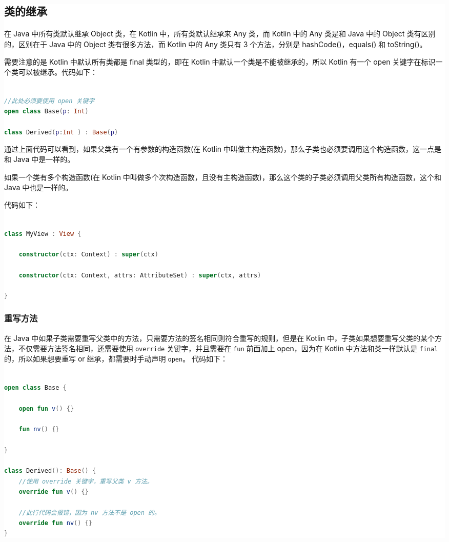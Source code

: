 ## 类的继承

在 Java 中所有类默认继承 Object 类，在 Kotlin 中，所有类默认继承来 Any 类，而 Kotlin 中的 Any 类是和 Java 中的 Object 类有区别的，区别在于 Java 中的 Object 类有很多方法，而 Kotlin 中的 Any 类只有 3 个方法，分别是 hashCode()，equals() 和 toString()。

需要注意的是 Kotlin 中默认所有类都是 final 类型的，即在 Kotlin 中默认一个类是不能被继承的，所以 Kotlin 有一个 open 关键字在标识一个类可以被继承。代码如下：

``` kotlin

//此处必须要使用 open 关键字
open class Base(p: Int)

class Derived(p:Int ) : Base(p)

```

通过上面代码可以看到，如果父类有一个有参数的构造函数(在 Kotlin 中叫做主构造函数)，那么子类也必须要调用这个构造函数，这一点是和 Java 中是一样的。

如果一个类有多个构造函数(在 Kotlin 中叫做多个次构造函数，且没有主构造函数)，那么这个类的子类必须调用父类所有构造函数，这个和 Java 中也是一样的。

代码如下：

``` kotlin

class MyView : View {

    constructor(ctx: Context) : super(ctx)

    constructor(ctx: Context, attrs: AttributeSet) : super(ctx, attrs)

}

```


### 重写方法

在 Java 中如果子类需要重写父类中的方法，只需要方法的签名相同则符合重写的规则，但是在 Kotlin 中，子类如果想要重写父类的某个方法，不仅需要方法签名相同，还需要使用 `override` 关键字，并且需要在 `fun` 前面加上 open，因为在 Kotlin 中方法和类一样默认是 `final` 的，所以如果想要重写 or 继承，都需要时手动声明 `open`。 代码如下：

``` kotlin

open class Base {

    open fun v() {}

    fun nv() {}

}

class Derived(): Base() {
    //使用 override 关键字，重写父类 v 方法。
    override fun v() {}

    //此行代码会报错，因为 nv 方法不是 open 的。
    override fun nv() {}
}

```
